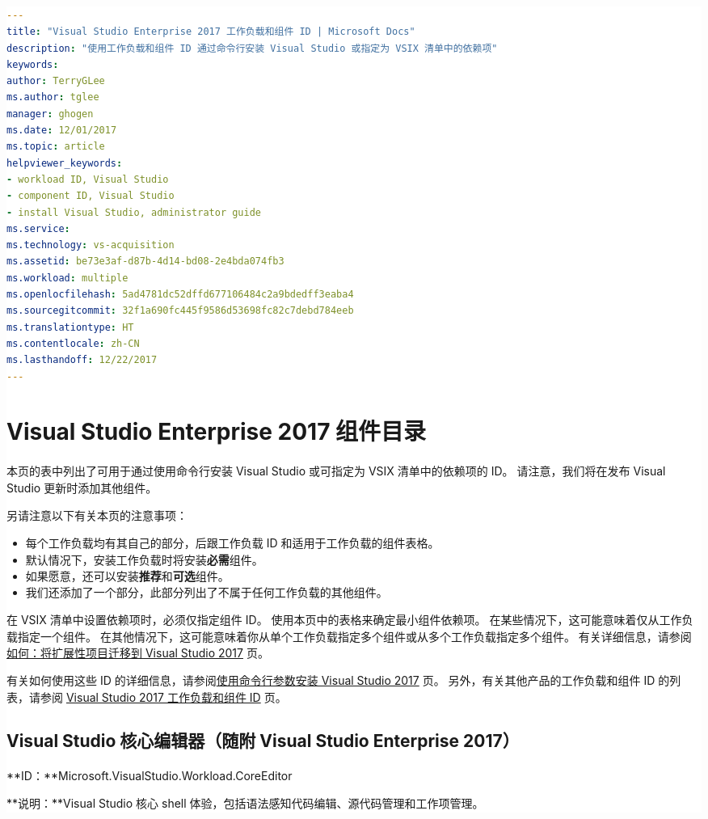 ```yaml
---
title: "Visual Studio Enterprise 2017 工作负载和组件 ID | Microsoft Docs"
description: "使用工作负载和组件 ID 通过命令行安装 Visual Studio 或指定为 VSIX 清单中的依赖项"
keywords: 
author: TerryGLee
ms.author: tglee
manager: ghogen
ms.date: 12/01/2017
ms.topic: article
helpviewer_keywords:
- workload ID, Visual Studio
- component ID, Visual Studio
- install Visual Studio, administrator guide
ms.service: 
ms.technology: vs-acquisition
ms.assetid: be73e3af-d87b-4d14-bd08-2e4bda074fb3
ms.workload: multiple
ms.openlocfilehash: 5ad4781dc52dffd677106484c2a9bdedff3eaba4
ms.sourcegitcommit: 32f1a690fc445f9586d53698fc82c7debd784eeb
ms.translationtype: HT
ms.contentlocale: zh-CN
ms.lasthandoff: 12/22/2017
---
```

# <a name="visual-studio-enterprise-2017-component-directory"></a>Visual Studio Enterprise 2017 组件目录

本页的表中列出了可用于通过使用命令行安装 Visual Studio 或可指定为 VSIX 清单中的依赖项的 ID。 请注意，我们将在发布 Visual Studio 更新时添加其他组件。

另请注意以下有关本页的注意事项：

* 每个工作负载均有其自己的部分，后跟工作负载 ID 和适用于工作负载的组件表格。
* 默认情况下，安装工作负载时将安装**必需**组件。
* 如果愿意，还可以安装**推荐**和**可选**组件。
* 我们还添加了一个部分，此部分列出了不属于任何工作负载的其他组件。

在 VSIX 清单中设置依赖项时，必须仅指定组件 ID。 使用本页中的表格来确定最小组件依赖项。 在某些情况下，这可能意味着仅从工作负载指定一个组件。 在其他情况下，这可能意味着你从单个工作负载指定多个组件或从多个工作负载指定多个组件。 有关详细信息，请参阅[如何：将扩展性项目迁移到 Visual Studio 2017](../extensibility/how-to-migrate-extensibility-projects-to-visual-studio-2017.md) 页。

有关如何使用这些 ID 的详细信息，请参阅[使用命令行参数安装 Visual Studio 2017](use-command-line-parameters-to-install-visual-studio.md) 页。 另外，有关其他产品的工作负载和组件 ID 的列表，请参阅 [Visual Studio 2017 工作负载和组件 ID](workload-and-component-ids.md) 页。

## <a name="visual-studio-core-editor-included-with-visual-studio-enterprise-2017"></a>Visual Studio 核心编辑器（随附 Visual Studio Enterprise 2017）

**ID：**Microsoft.VisualStudio.Workload.CoreEditor

**说明：**Visual Studio 核心 shell 体验，包括语法感知代码编辑、源代码管理和工作项管理。
